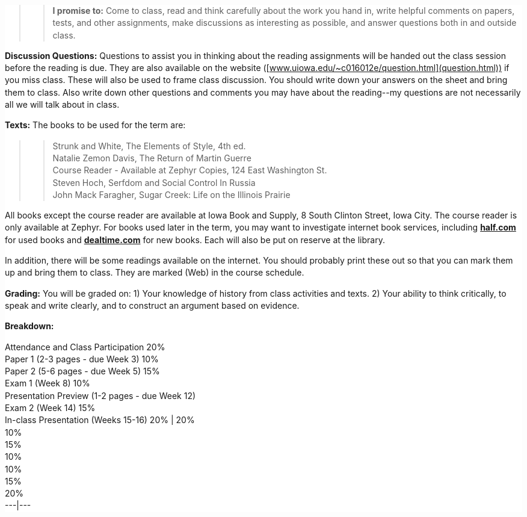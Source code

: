 >> **I promise to:** Come to class, read and think carefully about the work
you hand in, write helpful comments on papers, tests, and other assignments,
make discussions as interesting as possible, and answer questions both in and
outside class.

**Discussion Questions:** Questions to assist you in thinking about the
reading assignments will be handed out the class session before the reading is
due. They are also available on the website
([www.uiowa.edu/~c016012e/question.html](question.html)) if you miss class.
These will also be used to frame class discussion. You should write down your
answers on the sheet and bring them to class. Also write down other questions
and comments you may have about the reading--my questions are not necessarily
all we will talk about in class.

**Texts:** The books to be used for the term are:

> > Strunk and White, The Elements of Style, 4th ed.  
>  Natalie Zemon Davis, The Return of Martin Guerre  
>  Course Reader - Available at Zephyr Copies, 124 East Washington St.  
>  Steven Hoch, Serfdom and Social Control In Russia  
>  John Mack Faragher, Sugar Creek: Life on the Illinois Prairie

All books except the course reader are available at Iowa Book and Supply, 8
South Clinton Street, Iowa City. The course reader is only available at
Zephyr. For books used later in the term, you may want to investigate internet
book services, including
[**half.com**](http://www.half.com/products/books/index.cfm) for used books
and
[**dealtime.com**](http://www.dealtime.com/dealtime2000/Pages/Media_MainPage/1,5375,36718-63715-1-books,00.html?Link_id=5-48183)
for new books. Each will also be put on reserve at the library.

In addition, there will be some readings available on the internet. You should
probably print these out so that you can mark them up and bring them to class.
They are marked (Web) in the course schedule.

**Grading:** You will be graded on: 1) Your knowledge of history from class
activities and texts. 2) Your ability to think critically, to speak and write
clearly, and to construct an argument based on evidence.

**Breakdown:**

Attendance and Class Participation 20%  
Paper 1 (2-3 pages - due Week 3) 10%  
Paper 2 (5-6 pages - due Week 5) 15%  
Exam 1 (Week 8) 10%  
Presentation Preview (1-2 pages - due Week 12)  
Exam 2 (Week 14) 15%  
In-class Presentation (Weeks 15-16) 20% | 20%  
10%  
15%  
10%  
10%  
15%  
20%  
---|---  
  